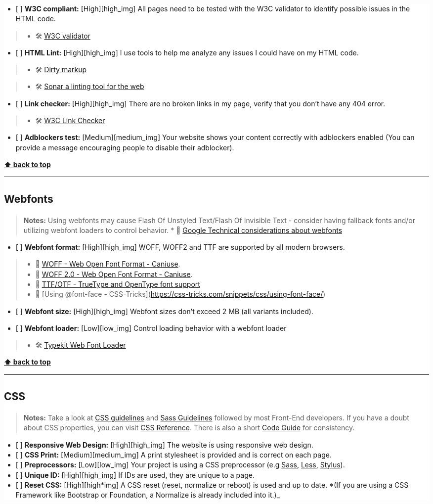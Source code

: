 - \[ \] **W3C compliant:** \[High\]\[high_img\] All pages need to be tested with the W3C validator to identify possible issues in the HTML code.

> - 🛠 [W3C validator](https://validator.w3.org/)

- \[ \] **HTML Lint:** \[High\]\[high_img\] I use tools to help me analyze any issues I could have on my HTML code.

> - 🛠 [Dirty markup](https://dirtymarkup.com/)

> - 🛠 [Sonar a linting tool for the web](https://sonarwhal.com/)

- \[ \] **Link checker:** \[High\]\[high_img\] There are no broken links in my page, verify that you don’t have any 404 error.

> - 🛠 [W3C Link Checker](https://validator.w3.org/checklink)

- \[ \] **Adblockers test:** \[Medium\]\[medium_img\] Your website shows your content correctly with adblockers enabled (You can provide a message encouraging people to disable their adblocker).

**[⬆ back to top](#table-of-contents)**

---

## Webfonts

> **Notes:** Using webfonts may cause Flash Of Unstyled Text/Flash Of Invisible Text - consider having fallback fonts and/or utilizing webfont loaders to control behavior. \* 📖 [Google Technical considerations about webfonts](https://developers.google.com/fonts/docs/technical_considerations)

- \[ \] **Webfont format:** \[High\]\[high_img\] WOFF, WOFF2 and TTF are supported by all modern browsers.

> - 📖 [WOFF - Web Open Font Format - Caniuse](https://caniuse.com/#feat=woff).
> - 📖 [WOFF 2.0 - Web Open Font Format - Caniuse](https://caniuse.com/#feat=woff2).
> - 📖 [TTF/OTF - TrueType and OpenType font support](https://caniuse.com/#feat=ttf)
> - 📖 <span class="citation" data-cites="font-face">\[Using @font-face - CSS-Tricks\]</span>(https://css-tricks.com/snippets/css/using-font-face/)

- \[ \] **Webfont size:** \[High\]\[high_img\] Webfont sizes don’t exceed 2 MB (all variants included).

- \[ \] **Webfont loader:** \[Low\]\[low_img\] Control loading behavior with a webfont loader

> - 🛠 [Typekit Web Font Loader](https://github.com/typekit/webfontloader)

**[⬆ back to top](#table-of-contents)**

---

## CSS

> **Notes:** Take a look at [CSS guidelines](https://cssguidelin.es/) and [Sass Guidelines](https://sass-guidelin.es/) followed by most Front-End developers. If you have a doubt about CSS properties, you can visit [CSS Reference](http://cssreference.io/). There is also a short [Code Guide](http://codeguide.co/) for consistency.

- \[ \] **Responsive Web Design:** \[High\]\[high_img\] The website is using responsive web design.
- \[ \] **CSS Print:** \[Medium\]\[medium_img\] A print stylesheet is provided and is correct on each page.
- \[ \] **Preprocessors:** \[Low\]\[low_img\] Your project is using a CSS preprocessor (e.g [Sass](http://sass-lang.com/), [Less](http://lesscss.org/), [Stylus](http://stylus-lang.com/)).
- \[ \] **Unique ID:** \[High\]\[high_img\] If IDs are used, they are unique to a page.
- \[ \] **Reset CSS:** \[High\]\[high*img\] A CSS reset (reset, normalize or reboot) is used and up to date. *(If you are using a CSS Framework like Bootstrap or Foundation, a Normalize is already included into it.)\_
